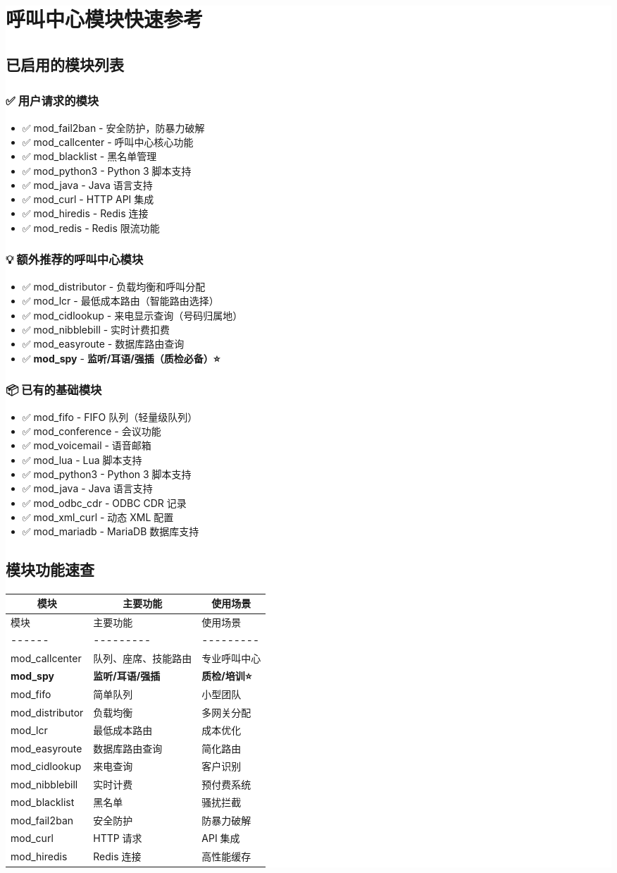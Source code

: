 # 呼叫中心模块快速参考

## 已启用的模块列表

### ✅ 用户请求的模块
- ✅ mod_fail2ban - 安全防护，防暴力破解
- ✅ mod_callcenter - 呼叫中心核心功能
- ✅ mod_blacklist - 黑名单管理
- ✅ mod_python3 - Python 3 脚本支持
- ✅ mod_java - Java 语言支持
- ✅ mod_curl - HTTP API 集成
- ✅ mod_hiredis - Redis 连接
- ✅ mod_redis - Redis 限流功能

### 💡 额外推荐的呼叫中心模块
- ✅ mod_distributor - 负载均衡和呼叫分配
- ✅ mod_lcr - 最低成本路由（智能路由选择）
- ✅ mod_cidlookup - 来电显示查询（号码归属地）
- ✅ mod_nibblebill - 实时计费扣费
- ✅ mod_easyroute - 数据库路由查询
- ✅ **mod_spy** - **监听/耳语/强插（质检必备）⭐**

### 📦 已有的基础模块
- ✅ mod_fifo - FIFO 队列（轻量级队列）
- ✅ mod_conference - 会议功能
- ✅ mod_voicemail - 语音邮箱
- ✅ mod_lua - Lua 脚本支持
- ✅ mod_python3 - Python 3 脚本支持
- ✅ mod_java - Java 语言支持
- ✅ mod_odbc_cdr - ODBC CDR 记录
- ✅ mod_xml_curl - 动态 XML 配置
- ✅ mod_mariadb - MariaDB 数据库支持

## 模块功能速查

| 模块 | 主要功能 | 使用场景 |
|------|---------|---------|
| 模块 | 主要功能 | 使用场景 |
|------|---------|---------|
| mod_callcenter | 队列、座席、技能路由 | 专业呼叫中心 |
| **mod_spy** | **监听/耳语/强插** | **质检/培训⭐** |
| mod_fifo | 简单队列 | 小型团队 |
| mod_distributor | 负载均衡 | 多网关分配 |
| mod_lcr | 最低成本路由 | 成本优化 |
| mod_easyroute | 数据库路由查询 | 简化路由 |
| mod_cidlookup | 来电查询 | 客户识别 |
| mod_nibblebill | 实时计费 | 预付费系统 |
| mod_blacklist | 黑名单 | 骚扰拦截 |
| mod_fail2ban | 安全防护 | 防暴力破解 |
| mod_curl | HTTP 请求 | API 集成 |
| mod_hiredis | Redis 连接 | 高性能缓存 |
